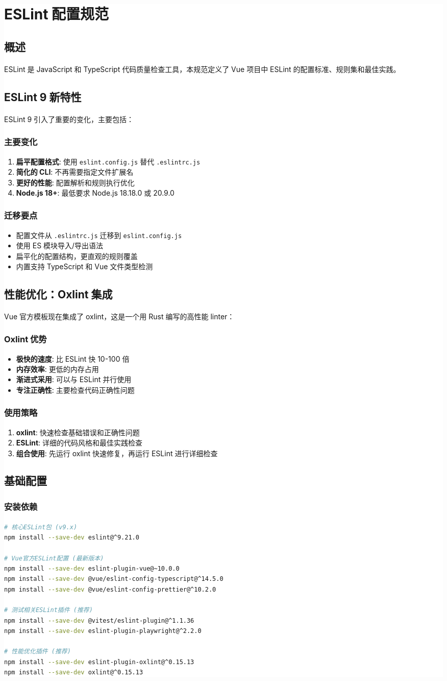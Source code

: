 # ESLint 配置规范

## 概述

ESLint 是 JavaScript 和 TypeScript 代码质量检查工具，本规范定义了 Vue 项目中 ESLint 的配置标准、规则集和最佳实践。

## ESLint 9 新特性

ESLint 9 引入了重要的变化，主要包括：

### 主要变化

1. **扁平配置格式**: 使用 `eslint.config.js` 替代 `.eslintrc.js`
2. **简化的 CLI**: 不再需要指定文件扩展名
3. **更好的性能**: 配置解析和规则执行优化
4. **Node.js 18+**: 最低要求 Node.js 18.18.0 或 20.9.0

### 迁移要点

- 配置文件从 `.eslintrc.js` 迁移到 `eslint.config.js`
- 使用 ES 模块导入/导出语法
- 扁平化的配置结构，更直观的规则覆盖
- 内置支持 TypeScript 和 Vue 文件类型检测

## 性能优化：Oxlint 集成

Vue 官方模板现在集成了 oxlint，这是一个用 Rust 编写的高性能 linter：

### Oxlint 优势

- **极快的速度**: 比 ESLint 快 10-100 倍
- **内存效率**: 更低的内存占用
- **渐进式采用**: 可以与 ESLint 并行使用
- **专注正确性**: 主要检查代码正确性问题

### 使用策略

1. **oxlint**: 快速检查基础错误和正确性问题
2. **ESLint**: 详细的代码风格和最佳实践检查
3. **组合使用**: 先运行 oxlint 快速修复，再运行 ESLint 进行详细检查

## 基础配置

### 安装依赖

```bash
# 核心ESLint包 (v9.x)
npm install --save-dev eslint@^9.21.0

# Vue官方ESLint配置 (最新版本)
npm install --save-dev eslint-plugin-vue@~10.0.0
npm install --save-dev @vue/eslint-config-typescript@^14.5.0
npm install --save-dev @vue/eslint-config-prettier@^10.2.0

# 测试相关ESLint插件 (推荐)
npm install --save-dev @vitest/eslint-plugin@^1.1.36
npm install --save-dev eslint-plugin-playwright@^2.2.0

# 性能优化插件 (推荐)
npm install --save-dev eslint-plugin-oxlint@^0.15.13
npm install --save-dev oxlint@^0.15.13

```